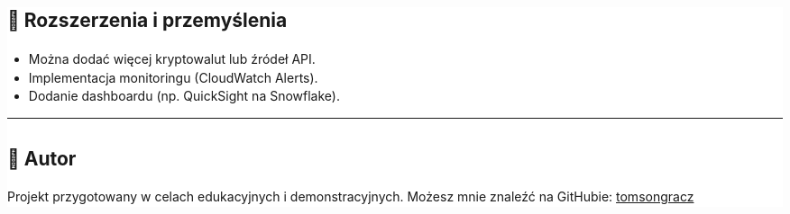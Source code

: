 
## 🌟 Rozszerzenia i przemyślenia

- Można dodać więcej kryptowalut lub źródeł API.
- Implementacja monitoringu (CloudWatch Alerts).
- Dodanie dashboardu (np. QuickSight na Snowflake).

---

## 👤 Autor
Projekt przygotowany w celach edukacyjnych i demonstracyjnych.
Możesz mnie znaleźć na GitHubie: [tomsongracz](https://github.com/tomsongracz)





























